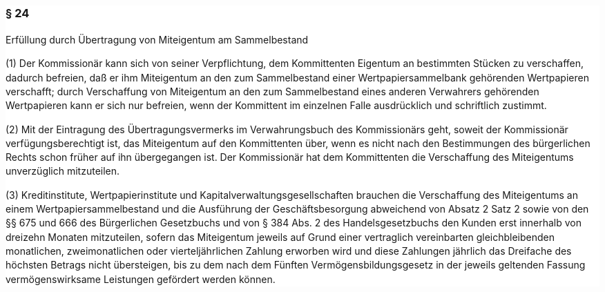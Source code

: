</div>

</div>

</div>

</div>

<span id="BJNR001710937BJNE003105360.html"></span>

### § 24  
Erfüllung durch Übertragung von Miteigentum am Sammelbestand

<div>

<div class="jnhtml">

<div>

<div class="jurAbsatz">

(1) Der Kommissionär kann sich von seiner Verpflichtung, dem
Kommittenten Eigentum an bestimmten Stücken zu verschaffen, dadurch
befreien, daß er ihm Miteigentum an den zum Sammelbestand einer
Wertpapiersammelbank gehörenden Wertpapieren verschafft; durch
Verschaffung von Miteigentum an den zum Sammelbestand eines anderen
Verwahrers gehörenden Wertpapieren kann er sich nur befreien, wenn der
Kommittent im einzelnen Falle ausdrücklich und schriftlich zustimmt.

</div>

<div class="jurAbsatz">

(2) Mit der Eintragung des Übertragungsvermerks im Verwahrungsbuch des
Kommissionärs geht, soweit der Kommissionär verfügungsberechtigt ist,
das Miteigentum auf den Kommittenten über, wenn es nicht nach den
Bestimmungen des bürgerlichen Rechts schon früher auf ihn übergegangen
ist. Der Kommissionär hat dem Kommittenten die Verschaffung des
Miteigentums unverzüglich mitzuteilen.

</div>

<div class="jurAbsatz">

(3) Kreditinstitute, Wertpapierinstitute und
Kapitalverwaltungsgesellschaften brauchen die Verschaffung des
Miteigentums an einem Wertpapiersammelbestand und die Ausführung der
Geschäftsbesorgung abweichend von Absatz 2 Satz 2 sowie von den §§ 675
und 666 des Bürgerlichen Gesetzbuchs und von § 384 Abs. 2 des
Handelsgesetzbuchs den Kunden erst innerhalb von dreizehn Monaten
mitzuteilen, sofern das Miteigentum jeweils auf Grund einer vertraglich
vereinbarten gleichbleibenden monatlichen, zweimonatlichen oder
vierteljährlichen Zahlung erworben wird und diese Zahlungen jährlich
das Dreifache des höchsten Betrags nicht übersteigen, bis zu dem nach
dem Fünften Vermögensbildungsgesetz in der jeweils geltenden Fassung
vermögenswirksame Leistungen gefördert werden können.

</div>
